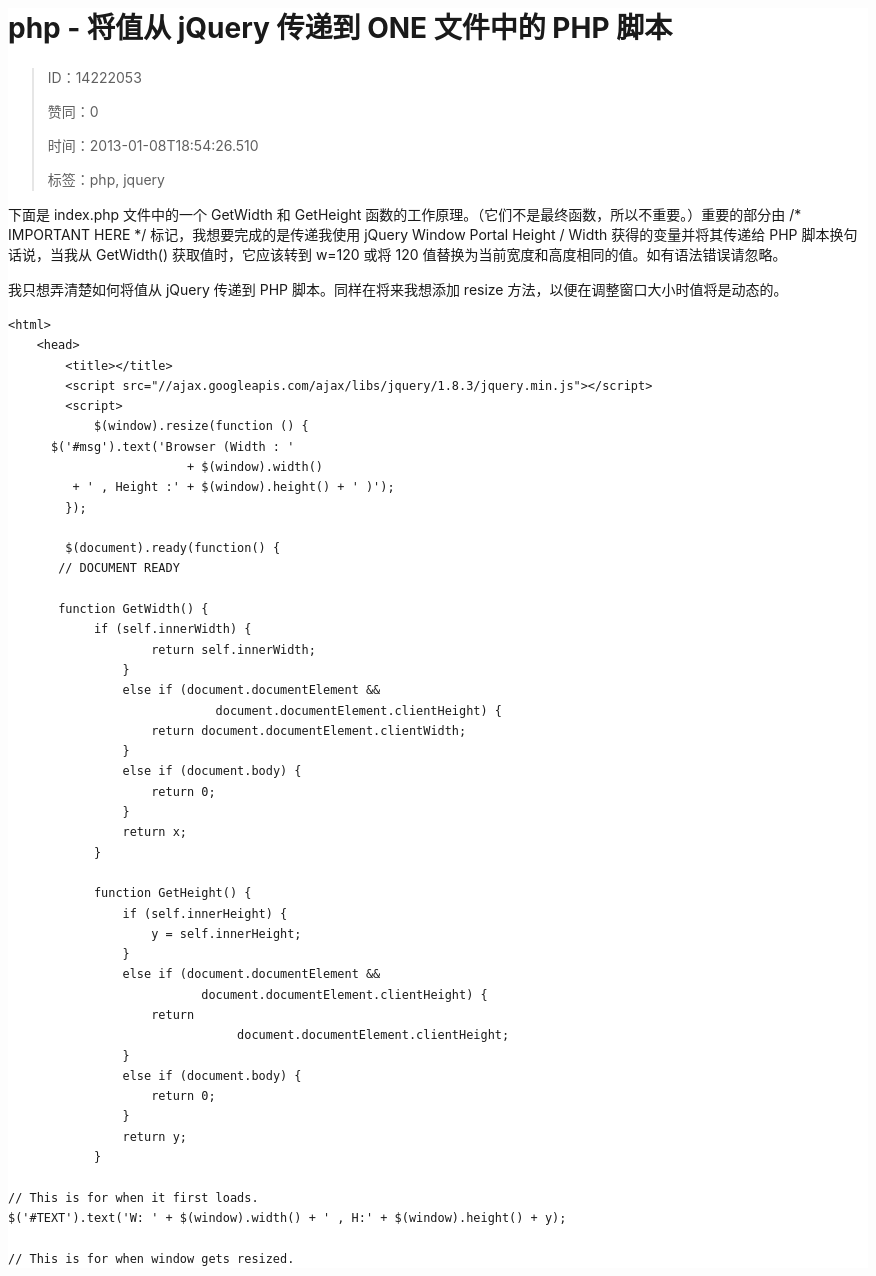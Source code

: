 # php - 将值从 jQuery 传递到 ONE 文件中的 PHP 脚本

> ID：14222053
> 
> 赞同：0
> 
> 时间：2013-01-08T18:54:26.510
> 
> 标签：php, jquery

下面是 index.php 文件中的一个 GetWidth 和 GetHeight 函数的工作原理。（它们不是最终函数，所以不重要。）重要的部分由 /* IMPORTANT HERE */ 标记，我想要完成的是传递我使用 jQuery Window Portal Height / Width 获得的变量并将其传递给 PHP 脚本换句话说，当我从 GetWidth() 获取值时，它应该转到 w=120 或将 120 值替换为当前宽度和高度相同的值。如有语法错误请忽略。

我只想弄清楚如何将值从 jQuery 传递到 PHP 脚本。同样在将来我想添加 resize 方法，以便在调整窗口大小时值将是动态的。

```
<html>
    <head>
        <title></title>
        <script src="//ajax.googleapis.com/ajax/libs/jquery/1.8.3/jquery.min.js"></script>
        <script>
            $(window).resize(function () {
      $('#msg').text('Browser (Width : ' 
                         + $(window).width() 
         + ' , Height :' + $(window).height() + ' )');
        });

        $(document).ready(function() {
       // DOCUMENT READY

       function GetWidth() {
            if (self.innerWidth) {
                    return self.innerWidth;
                }
                else if (document.documentElement && 
                             document.documentElement.clientHeight) {
                    return document.documentElement.clientWidth;
                }
                else if (document.body) {
                    return 0;
                }
                return x;
            }

            function GetHeight() {
                if (self.innerHeight) {
                    y = self.innerHeight;
                }
                else if (document.documentElement && 
                           document.documentElement.clientHeight) {
                    return
                                document.documentElement.clientHeight;
                }
                else if (document.body) {
                    return 0;
                }
                return y;
            }

// This is for when it first loads.                                
$('#TEXT').text('W: ' + $(window).width() + ' , H:' + $(window).height() + y);

// This is for when window gets resized.
```